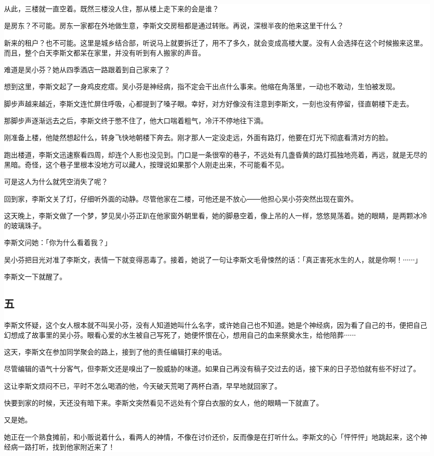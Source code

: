 
从此，三楼就一直空着。既然三楼没人住，那从楼上走下来的会是谁？


是房东？不可能。房东一家都在外地做生意，李斯文交房租都是通过转账。再说，深根半夜的他来这里干什么？


新来的租户？也不可能。这里是城乡结合部，听说马上就要拆迁了，用不了多久，就会变成高楼大厦。没有人会选择在这个时候搬来这里。而且，整个白天李斯文都呆在家里，并没有听到有人搬家的声音。


难道是吴小芬？她从四季酒店一路跟着到自己家来了？


想到这里，李斯文起了一身鸡皮疙瘩。吴小芬是神经病，指不定会干出点什么事来。他缩在角落里，一动也不敢动，生怕被发现。


脚步声越来越近，李斯文连忙屏住呼吸，心都提到了嗓子眼。幸好，对方好像没有注意到李斯文，一刻也没有停留，径直朝楼下走去。


那脚步声逐渐远去之后，李斯文终于憋不住了，他大口喘着粗气，冷汗不停地往下滴。


刚准备上楼，他陡然想起什么，转身飞快地朝楼下奔去。刚才那人一定没走远，外面有路灯，他要在灯光下彻底看清对方的脸。


跑出楼道，李斯文迅速察看四周，却连个人影也没见到。门口是一条很窄的巷子，不远处有几盏昏黄的路灯孤独地亮着，再远，就是无尽的黑暗。奇怪，这个巷子里根本没地方可以藏人，按理说如果那个人刚走出来，不可能看不见。


可是这人为什么就凭空消失了呢？


回到家，李斯文关了灯，仔细听外面的动静。尽管他家在二楼，可他还是不放心——他担心吴小芬突然出现在窗外。


这天晚上，李斯文做了一个梦，梦见吴小芬正趴在他家窗外朝里看，她的脚悬空着，像上吊的人一样，悠悠晃荡着。她的眼睛，是两颗冰冷的玻璃珠子。


李斯文问她：「你为什么看着我？」


吴小芬把目光对准了李斯文，表情一下就变得恶毒了。接着，她说了一句让李斯文毛骨悚然的话：「真正害死水生的人，就是你啊！······」


李斯文一下就醒了。


五
-


李斯文怀疑，这个女人根本就不叫吴小芬，没有人知道她叫什么名字，或许她自己也不知道。她是个神经病，因为看了自己的书，便把自己幻想成了故事里的吴小芬。眼看心爱的水生被自己写死了，她便怀恨在心，想用自己的血来祭奠水生，给他陪葬······


这天，李斯文在参加同学聚会的路上，接到了他的责任编辑打来的电话。


尽管编辑的语气十分客气，但李斯文还是嗅出了一股威胁的味道。如果自己再没有稿子交过去的话，接下来的日子恐怕就有些不好过了。


这让李斯文烦闷不已，平时不怎么喝酒的他，今天破天荒喝了两杯白酒，早早地就回家了。


快要到家的时候，天还没有暗下来。李斯文突然看见不远处有个穿白衣服的女人，他的眼睛一下就直了。


又是她。


她正在一个熟食摊前，和小贩说着什么，看两人的神情，不像在讨价还价，反而像是在打听什么。李斯文的心「怦怦怦」地跳起来，这个神经病一路打听，找到他家附近来了！
